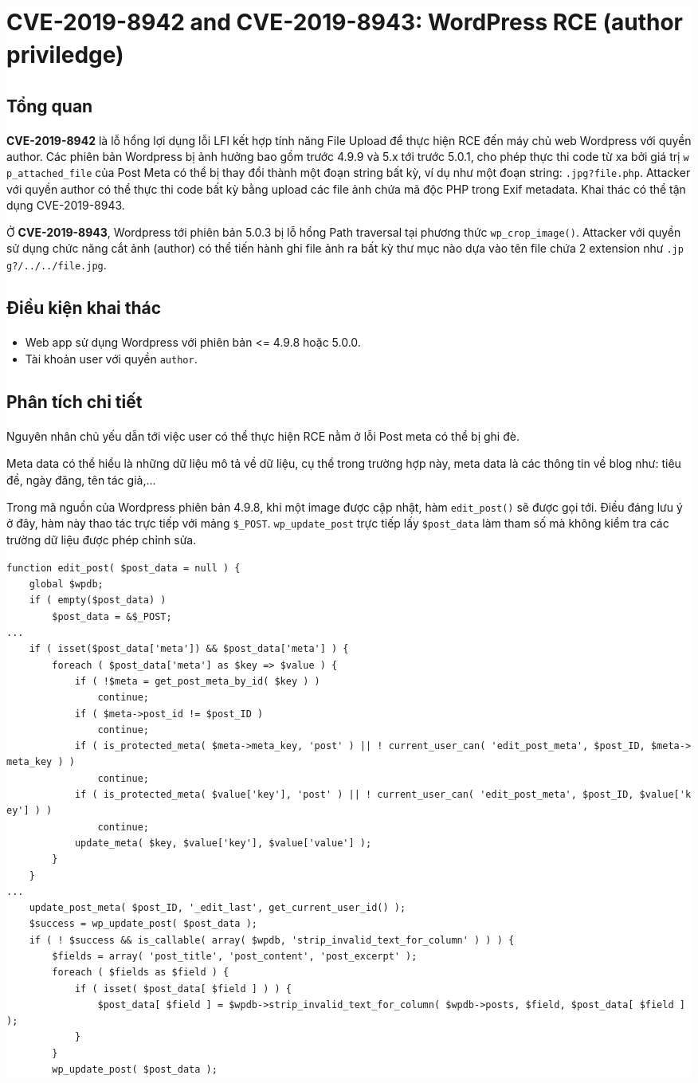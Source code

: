 # CVE-2019-8942 and CVE-2019-8943: WordPress RCE (author priviledge)

## Tổng quan
**CVE-2019-8942** là lỗ hổng lợi dụng lỗi LFI kết hợp tính năng File Upload để thực hiện RCE đến máy chủ web Wordpress với quyền author. Các phiên bản Wordpress bị ảnh hưởng bao gồm trước 4.9.9 và 5.x tới trước 5.0.1, cho phép thực thi code từ xa bởi giá trị `wp_attached_file` của Post Meta có thể bị thay đổi thành một đoạn string bất kỳ, ví dụ như một đoạn string: `.jpg?file.php`. Attacker với quyền author có thể thực thi code bất kỳ bằng upload các file ảnh chứa mã độc PHP trong Exif metadata. Khai thác có thể tận dụng CVE-2019-8943.  

Ở **CVE-2019-8943**, Wordpress tới phiên bản 5.0.3 bị lỗ hổng Path traversal tại phương thức `wp_crop_image()`. Attacker với quyền sử dụng chức năng cắt ảnh (author) có thể tiến hành ghi file ảnh ra bất kỳ thư mục nào dựa vào tên file chứa 2 extension như `.jpg?/../../file.jpg`.

## Điều kiện khai thác
- Web app sử dụng Wordpress với phiên bản <= 4.9.8 hoặc 5.0.0.
- Tài khoản user với quyền `author`.

## Phân tích chi tiết
Nguyên nhân chủ yếu dẫn tới việc user có thể thực hiện RCE nằm ở lỗi Post meta có thể bị ghi đè. 

Meta data có thể hiểu là những dữ liệu mô tả về dữ liệu, cụ thể trong trường hợp này, meta data là các thông tin về blog như: tiêu đề, ngày đăng, tên tác giả,...

Trong mã nguồn của Wordpress phiên bản 4.9.8, khi một image được cập nhật, hàm `edit_post()` sẽ được gọi tới. Điều đáng lưu ý ở đây, hàm này thao tác trực tiếp với mảng `$_POST`. `wp_update_post` trực tiếp lấy `$post_data` làm tham số mà không kiểm tra các trường dữ liệu được phép chỉnh sửa. 

```php=
function edit_post( $post_data = null ) {
	global $wpdb;
	if ( empty($post_data) )
		$post_data = &$_POST;
...
	if ( isset($post_data['meta']) && $post_data['meta'] ) {
		foreach ( $post_data['meta'] as $key => $value ) {
			if ( !$meta = get_post_meta_by_id( $key ) )
				continue;
			if ( $meta->post_id != $post_ID )
				continue;
			if ( is_protected_meta( $meta->meta_key, 'post' ) || ! current_user_can( 'edit_post_meta', $post_ID, $meta->meta_key ) )
				continue;
			if ( is_protected_meta( $value['key'], 'post' ) || ! current_user_can( 'edit_post_meta', $post_ID, $value['key'] ) )
				continue;
			update_meta( $key, $value['key'], $value['value'] );
		}
	}
...
	update_post_meta( $post_ID, '_edit_last', get_current_user_id() );
	$success = wp_update_post( $post_data );
	if ( ! $success && is_callable( array( $wpdb, 'strip_invalid_text_for_column' ) ) ) {
		$fields = array( 'post_title', 'post_content', 'post_excerpt' );
		foreach ( $fields as $field ) {
			if ( isset( $post_data[ $field ] ) ) {
				$post_data[ $field ] = $wpdb->strip_invalid_text_for_column( $wpdb->posts, $field, $post_data[ $field ] );
			}
		}
		wp_update_post( $post_data );
```